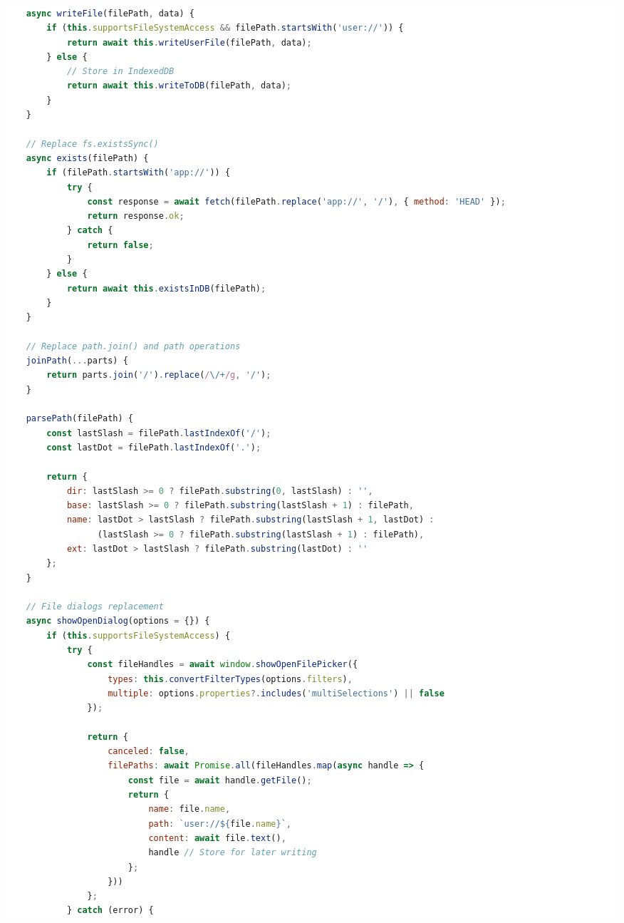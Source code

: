 ```javascript
    async writeFile(filePath, data) {
        if (this.supportsFileSystemAccess && filePath.startsWith('user://')) {
            return await this.writeUserFile(filePath, data);
        } else {
            // Store in IndexedDB
            return await this.writeToDB(filePath, data);
        }
    }
    
    // Replace fs.existsSync()
    async exists(filePath) {
        if (filePath.startsWith('app://')) {
            try {
                const response = await fetch(filePath.replace('app://', '/'), { method: 'HEAD' });
                return response.ok;
            } catch {
                return false;
            }
        } else {
            return await this.existsInDB(filePath);
        }
    }
    
    // Replace path.join() and path operations
    joinPath(...parts) {
        return parts.join('/').replace(/\/+/g, '/');
    }
    
    parsePath(filePath) {
        const lastSlash = filePath.lastIndexOf('/');
        const lastDot = filePath.lastIndexOf('.');
        
        return {
            dir: lastSlash >= 0 ? filePath.substring(0, lastSlash) : '',
            base: lastSlash >= 0 ? filePath.substring(lastSlash + 1) : filePath,
            name: lastDot > lastSlash ? filePath.substring(lastSlash + 1, lastDot) : 
                  (lastSlash >= 0 ? filePath.substring(lastSlash + 1) : filePath),
            ext: lastDot > lastSlash ? filePath.substring(lastDot) : ''
        };
    }
    
    // File dialogs replacement
    async showOpenDialog(options = {}) {
        if (this.supportsFileSystemAccess) {
            try {
                const fileHandles = await window.showOpenFilePicker({
                    types: this.convertFilterTypes(options.filters),
                    multiple: options.properties?.includes('multiSelections') || false
                });
                
                return {
                    canceled: false,
                    filePaths: await Promise.all(fileHandles.map(async handle => {
                        const file = await handle.getFile();
                        return {
                            name: file.name,
                            path: `user://${file.name}`,
                            content: await file.text(),
                            handle // Store for later writing
                        };
                    }))
                };
            } catch (error) {
```